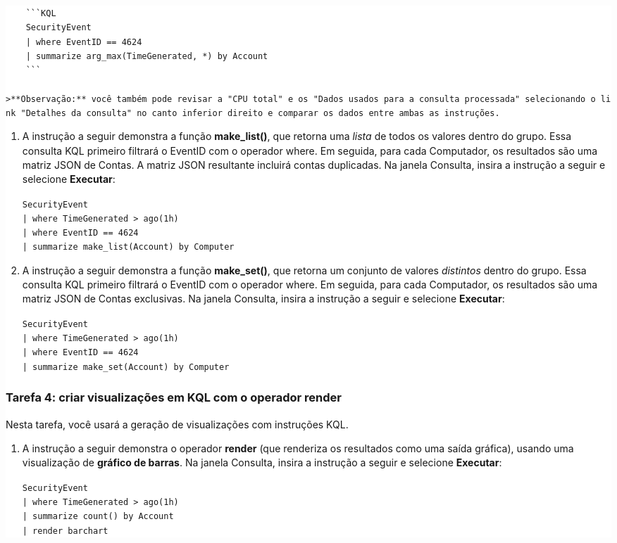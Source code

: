         ```KQL
        SecurityEvent  
        | where EventID == 4624  
        | summarize arg_max(TimeGenerated, *) by Account
        ```

    >**Observação:** você também pode revisar a "CPU total" e os "Dados usados para a consulta processada" selecionando o link "Detalhes da consulta" no canto inferior direito e comparar os dados entre ambas as instruções.

1. A instrução a seguir demonstra a função **make_list()**, que retorna uma *lista* de todos os valores dentro do grupo. Essa consulta KQL primeiro filtrará o EventID com o operador where. Em seguida, para cada Computador, os resultados são uma matriz JSON de Contas. A matriz JSON resultante incluirá contas duplicadas. Na janela Consulta, insira a instrução a seguir e selecione **Executar**: 

    ```KQL
    SecurityEvent  
    | where TimeGenerated > ago(1h)
    | where EventID == 4624  
    | summarize make_list(Account) by Computer
    ```

1. A instrução a seguir demonstra a função **make_set()**, que retorna um conjunto de valores *distintos* dentro do grupo. Essa consulta KQL primeiro filtrará o EventID com o operador where. Em seguida, para cada Computador, os resultados são uma matriz JSON de Contas exclusivas. Na janela Consulta, insira a instrução a seguir e selecione **Executar**: 

    ```KQL
    SecurityEvent  
    | where TimeGenerated > ago(1h)
    | where EventID == 4624  
    | summarize make_set(Account) by Computer
    ```


### Tarefa 4: criar visualizações em KQL com o operador render

Nesta tarefa, você usará a geração de visualizações com instruções KQL.

1. A instrução a seguir demonstra o operador **render** (que renderiza os resultados como uma saída gráfica), usando uma visualização de **gráfico de barras**. Na janela Consulta, insira a instrução a seguir e selecione **Executar**: 

    ```KQL
    SecurityEvent  
    | where TimeGenerated > ago(1h)
    | summarize count() by Account
    | render barchart
    ```

